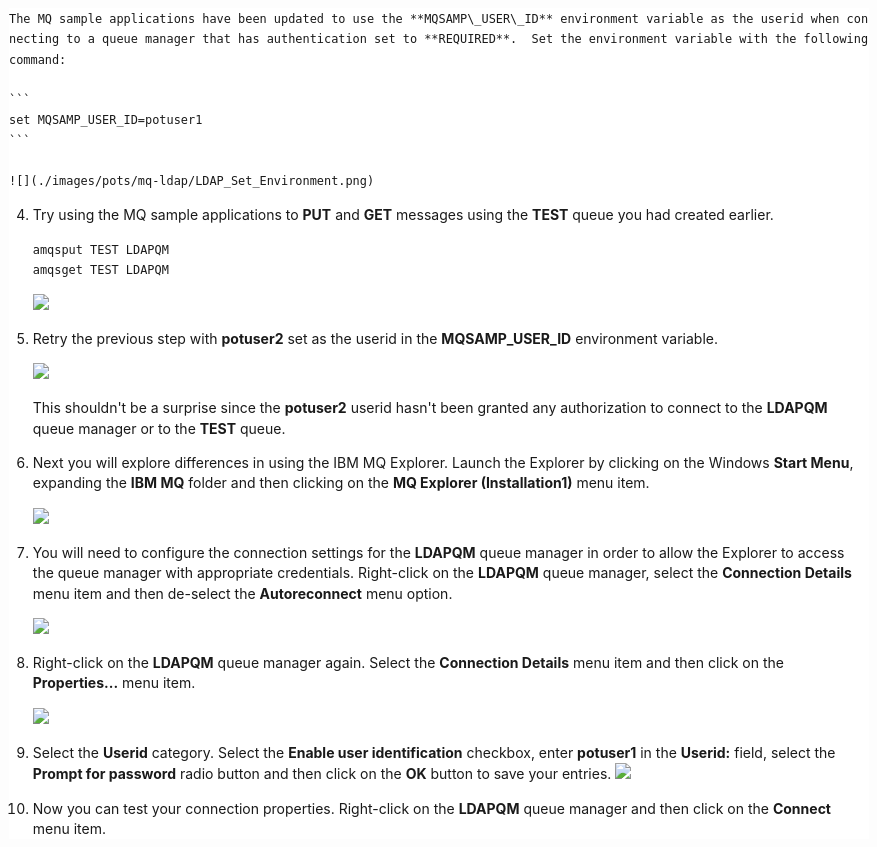 	The MQ sample applications have been updated to use the **MQSAMP\_USER\_ID** environment variable as the userid when connecting to a queue manager that has authentication set to **REQUIRED**.  Set the environment variable with the following command:
	
	```
	set MQSAMP_USER_ID=potuser1
	```
			
	![](./images/pots/mq-ldap/LDAP_Set_Environment.png) 
	

4. Try using the MQ sample applications to **PUT** and **GET** messages using the **TEST** queue you had created earlier.

	```
	amqsput TEST LDAPQM
	amqsget TEST LDAPQM
	```
	![](./images/pots/mq-ldap/LDAP_Sample_Apps.png) 
	
5. Retry the previous step with **potuser2** set as the userid in the **MQSAMP\_USER\_ID** environment variable. 

	![](./images/pots/mq-ldap/LDAP_Potuser2.png) 

	This shouldn't be a surprise since the **potuser2** userid hasn't been granted any authorization to connect to the **LDAPQM** queue manager or to the **TEST** queue.
	
6. Next you will explore differences in using the IBM MQ Explorer.  Launch the Explorer by clicking on the Windows **Start Menu**, expanding the **IBM MQ** folder and then clicking on the **MQ Explorer (Installation1)** menu item.

   ![](./images/pots/mq-ldap/LDAP_Launch_MQExplorer.png)
 
7. You will need to configure the connection settings for the **LDAPQM** queue manager in order to allow the Explorer to access the queue manager with appropriate credentials.  Right-click on the **LDAPQM** queue manager, select the **Connection Details** menu item and then de-select the **Autoreconnect** menu option.

   ![](./images/pots/mq-ldap/LDAP_Deselect_Autoconnect.png)

8. Right-click on the **LDAPQM** queue manager again.  Select the **Connection Details** menu item and then click on the **Properties...** menu item.

   ![](./images/pots/mq-ldap/LDAP_Connection_Properties.png)

9. Select the **Userid** category.  Select the **Enable user identification** checkbox, enter **potuser1** in the **Userid:** field, select the **Prompt for password** radio button and then click on the **OK** button to save your entries.
   ![](./images/pots/mq-ldap/LDAP_Userid_Properties.png)

10. Now you can test your connection properties.  Right-click on the **LDAPQM** queue manager and then click on the **Connect** menu item.
